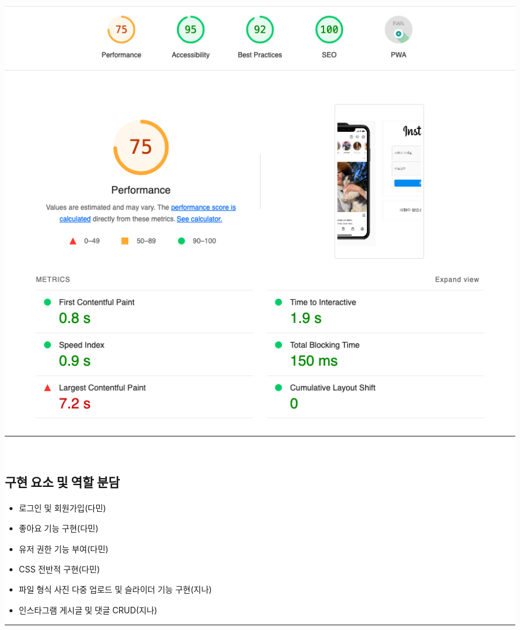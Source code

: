 <img src="src/images/lighthouse.png" />

___
<br>

## 구현 요소 및 역할 분담

- 로그인 및 회원가입(다민)

- 좋아요 기능 구현(다민)

- 유저 권한 기능 부여(다민)

- CSS 전반적 구현(다민)

- 파일 형식 사진 다중 업로드 및 슬라이더 기능 구현(지나)

- 인스타그램 게시글 및 댓글 CRUD(지나)

---